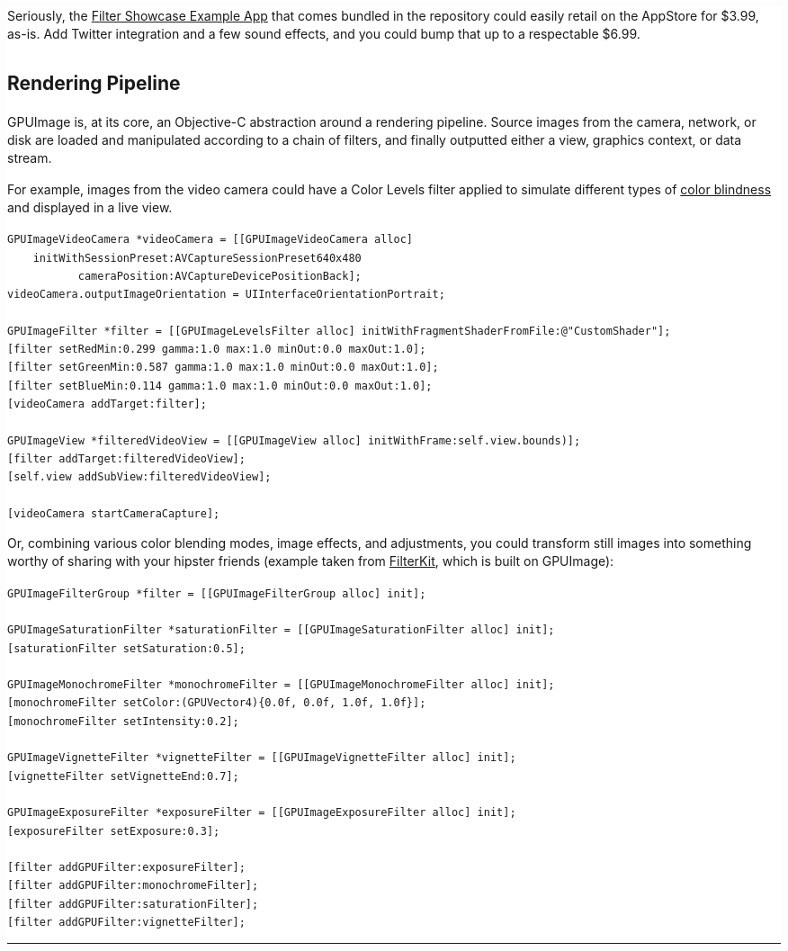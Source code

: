 Seriously, the [Filter Showcase Example App](https://github.com/BradLarson/GPUImage/tree/master/examples/iOS/FilterShowcase) that comes bundled in the repository could easily retail on the AppStore for $3.99, as-is. Add Twitter integration and a few sound effects, and you could bump that up to a respectable $6.99.

## Rendering Pipeline

<object data="http://nshipster.s3.amazonaws.com/gpuimage-pipeline.svg" type="image/svg+xml">
  <img src="http://nshipster.s3.amazonaws.com/gpuimage-pipeline.png" />
</object>

GPUImage is, at its core, an Objective-C abstraction around a rendering pipeline. Source images from the camera, network, or disk are loaded and manipulated according to a chain of filters, and finally outputted either a view, graphics context, or data stream.

For example, images from the video camera  could have a Color Levels filter applied to simulate different types of [color blindness](http://en.wikipedia.org/wiki/Color_blindness) and displayed in a live view.

~~~{objective-c}
GPUImageVideoCamera *videoCamera = [[GPUImageVideoCamera alloc]
    initWithSessionPreset:AVCaptureSessionPreset640x480
           cameraPosition:AVCaptureDevicePositionBack];
videoCamera.outputImageOrientation = UIInterfaceOrientationPortrait;

GPUImageFilter *filter = [[GPUImageLevelsFilter alloc] initWithFragmentShaderFromFile:@"CustomShader"];
[filter setRedMin:0.299 gamma:1.0 max:1.0 minOut:0.0 maxOut:1.0];
[filter setGreenMin:0.587 gamma:1.0 max:1.0 minOut:0.0 maxOut:1.0];
[filter setBlueMin:0.114 gamma:1.0 max:1.0 minOut:0.0 maxOut:1.0];
[videoCamera addTarget:filter];

GPUImageView *filteredVideoView = [[GPUImageView alloc] initWithFrame:self.view.bounds)];
[filter addTarget:filteredVideoView];
[self.view addSubView:filteredVideoView];

[videoCamera startCameraCapture];
~~~

Or, combining various color blending modes, image effects, and adjustments, you could transform still images into something worthy of sharing with your hipster friends (example taken from [FilterKit](https://github.com/eklipse2k8/FilterKit/blob/master/FilterKit/FilterKit/Filters/FKBlueValentine.m), which is built on GPUImage):

~~~{objective-c}
GPUImageFilterGroup *filter = [[GPUImageFilterGroup alloc] init];

GPUImageSaturationFilter *saturationFilter = [[GPUImageSaturationFilter alloc] init];
[saturationFilter setSaturation:0.5];

GPUImageMonochromeFilter *monochromeFilter = [[GPUImageMonochromeFilter alloc] init];
[monochromeFilter setColor:(GPUVector4){0.0f, 0.0f, 1.0f, 1.0f}];
[monochromeFilter setIntensity:0.2];

GPUImageVignetteFilter *vignetteFilter = [[GPUImageVignetteFilter alloc] init];
[vignetteFilter setVignetteEnd:0.7];

GPUImageExposureFilter *exposureFilter = [[GPUImageExposureFilter alloc] init];
[exposureFilter setExposure:0.3];

[filter addGPUFilter:exposureFilter];
[filter addGPUFilter:monochromeFilter];
[filter addGPUFilter:saturationFilter];
[filter addGPUFilter:vignetteFilter];
~~~

---
